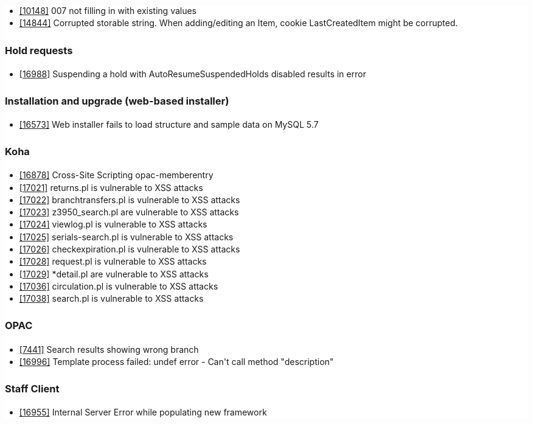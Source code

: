 - [[10148]](http://bugs.koha-community.org/bugzilla3/show_bug.cgi?id=10148) 007 not filling in with existing values
- [[14844]](http://bugs.koha-community.org/bugzilla3/show_bug.cgi?id=14844) Corrupted storable string. When adding/editing an Item, cookie LastCreatedItem might be corrupted.

### Hold requests

- [[16988]](http://bugs.koha-community.org/bugzilla3/show_bug.cgi?id=16988) Suspending a hold with AutoResumeSuspendedHolds disabled results in error

### Installation and upgrade (web-based installer)

- [[16573]](http://bugs.koha-community.org/bugzilla3/show_bug.cgi?id=16573) Web installer fails to load structure and sample data on MySQL 5.7

### Koha

- [[16878]](http://bugs.koha-community.org/bugzilla3/show_bug.cgi?id=16878) Cross-Site Scripting opac-memberentry
- [[17021]](http://bugs.koha-community.org/bugzilla3/show_bug.cgi?id=17021) returns.pl is vulnerable to XSS attacks
- [[17022]](http://bugs.koha-community.org/bugzilla3/show_bug.cgi?id=17022) branchtransfers.pl is vulnerable to XSS attacks
- [[17023]](http://bugs.koha-community.org/bugzilla3/show_bug.cgi?id=17023) z3950_search.pl are vulnerable to XSS attacks
- [[17024]](http://bugs.koha-community.org/bugzilla3/show_bug.cgi?id=17024) viewlog.pl is vulnerable to XSS attacks
- [[17025]](http://bugs.koha-community.org/bugzilla3/show_bug.cgi?id=17025) serials-search.pl is vulnerable to XSS attacks
- [[17026]](http://bugs.koha-community.org/bugzilla3/show_bug.cgi?id=17026) checkexpiration.pl is vulnerable to XSS attacks
- [[17028]](http://bugs.koha-community.org/bugzilla3/show_bug.cgi?id=17028) request.pl is vulnerable to XSS attacks
- [[17029]](http://bugs.koha-community.org/bugzilla3/show_bug.cgi?id=17029) *detail.pl are vulnerable to XSS attacks
- [[17036]](http://bugs.koha-community.org/bugzilla3/show_bug.cgi?id=17036) circulation.pl is vulnerable to XSS attacks
- [[17038]](http://bugs.koha-community.org/bugzilla3/show_bug.cgi?id=17038) search.pl is vulnerable to XSS attacks

### OPAC

- [[7441]](http://bugs.koha-community.org/bugzilla3/show_bug.cgi?id=7441) Search results showing wrong branch
- [[16996]](http://bugs.koha-community.org/bugzilla3/show_bug.cgi?id=16996) Template process failed: undef error - Can't call method "description"

### Staff Client

- [[16955]](http://bugs.koha-community.org/bugzilla3/show_bug.cgi?id=16955) Internal Server Error while populating new framework
